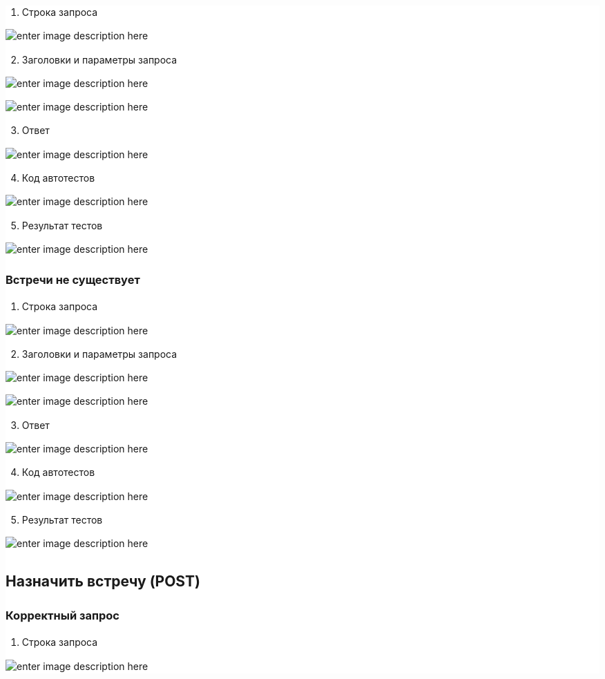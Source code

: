  1. Строка запроса

 ![enter image description here](https://github.com/TypicalMedic/Software-Architecture/blob/LabWork4/Lab%20Work%20%E2%84%964/Docs/img/311.png)

 2. Заголовки и параметры запроса 

 ![enter image description here](https://github.com/TypicalMedic/Software-Architecture/blob/LabWork4/Lab%20Work%20%E2%84%964/Docs/img/112.png) 

 ![enter image description here](https://github.com/TypicalMedic/Software-Architecture/blob/LabWork4/Lab%20Work%20%E2%84%964/Docs/img/113.png) 

 3. Ответ 

 ![enter image description here](https://github.com/TypicalMedic/Software-Architecture/blob/LabWork4/Lab%20Work%20%E2%84%964/Docs/img/314.png)

 4. Код автотестов 

 ![enter image description here](https://github.com/TypicalMedic/Software-Architecture/blob/LabWork4/Lab%20Work%20%E2%84%964/Docs/img/315.png)

 5. Результат тестов

 ![enter image description here](https://github.com/TypicalMedic/Software-Architecture/blob/LabWork4/Lab%20Work%20%E2%84%964/Docs/img/316.png)
 
### Встречи не существует

 1. Строка запроса

 ![enter image description here](https://github.com/TypicalMedic/Software-Architecture/blob/LabWork4/Lab%20Work%20%E2%84%964/Docs/img/321.png)
 
 2. Заголовки и параметры запроса 
 
 ![enter image description here](https://github.com/TypicalMedic/Software-Architecture/blob/LabWork4/Lab%20Work%20%E2%84%964/Docs/img/112.png) 
 
 ![enter image description here](https://github.com/TypicalMedic/Software-Architecture/blob/LabWork4/Lab%20Work%20%E2%84%964/Docs/img/113.png) 

 3. Ответ 

 ![enter image description here](https://github.com/TypicalMedic/Software-Architecture/blob/LabWork4/Lab%20Work%20%E2%84%964/Docs/img/324.png)

 4. Код автотестов 

 ![enter image description here](https://github.com/TypicalMedic/Software-Architecture/blob/LabWork4/Lab%20Work%20%E2%84%964/Docs/img/325.png)

 5. Результат тестов 

 ![enter image description here](https://github.com/TypicalMedic/Software-Architecture/blob/LabWork4/Lab%20Work%20%E2%84%964/Docs/img/326.png)

## Назначить встречу (POST)

### Корректный запрос

 1. Строка запроса

 ![enter image description here](https://github.com/TypicalMedic/Software-Architecture/blob/LabWork4/Lab%20Work%20%E2%84%964/Docs/img/411.png)

